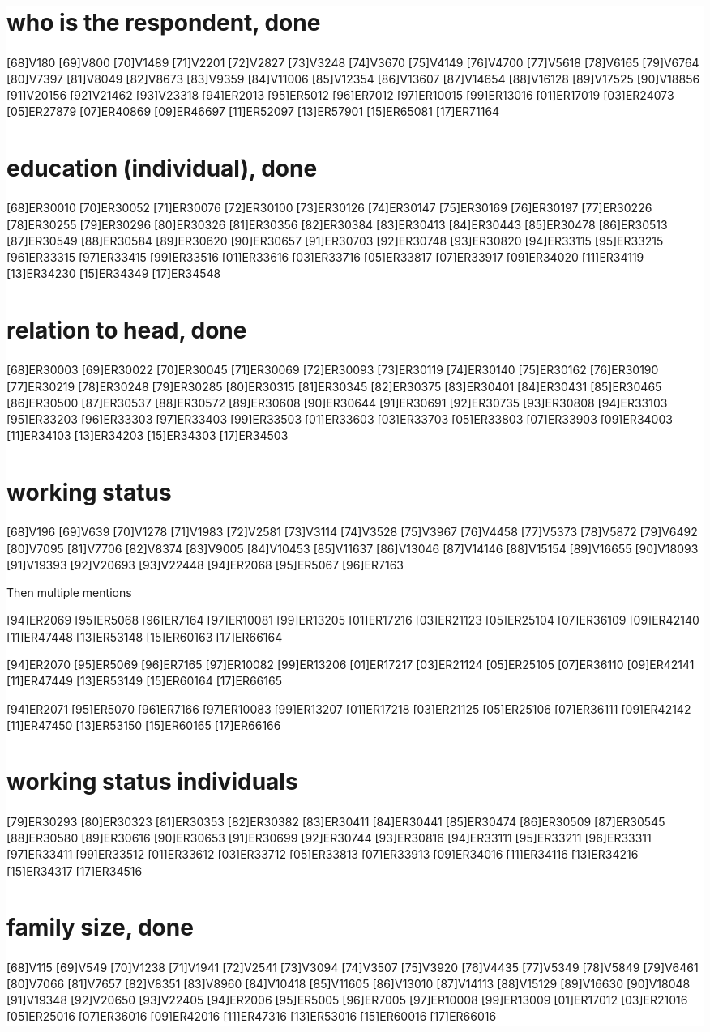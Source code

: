 
# who is the respondent, done
[68]V180 [69]V800 [70]V1489 [71]V2201 [72]V2827 [73]V3248 [74]V3670 [75]V4149 [76]V4700 [77]V5618 [78]V6165 [79]V6764 [80]V7397 [81]V8049 [82]V8673 [83]V9359 [84]V11006 [85]V12354 [86]V13607 [87]V14654 [88]V16128 [89]V17525 [90]V18856 [91]V20156 [92]V21462 [93]V23318 [94]ER2013 [95]ER5012 [96]ER7012 [97]ER10015 [99]ER13016 [01]ER17019 [03]ER24073 [05]ER27879 [07]ER40869 [09]ER46697 [11]ER52097 [13]ER57901 [15]ER65081 [17]ER71164

# education (individual), done
[68]ER30010 [70]ER30052 [71]ER30076 [72]ER30100 [73]ER30126 [74]ER30147 [75]ER30169 [76]ER30197 [77]ER30226 [78]ER30255 [79]ER30296 [80]ER30326 [81]ER30356 [82]ER30384 [83]ER30413 [84]ER30443 [85]ER30478 [86]ER30513 [87]ER30549 [88]ER30584 [89]ER30620 [90]ER30657 [91]ER30703 [92]ER30748 [93]ER30820 [94]ER33115 [95]ER33215 [96]ER33315 [97]ER33415 [99]ER33516 [01]ER33616 [03]ER33716 [05]ER33817 [07]ER33917 [09]ER34020 [11]ER34119 [13]ER34230 [15]ER34349 [17]ER34548

# relation to head, done
[68]ER30003 [69]ER30022 [70]ER30045 [71]ER30069 [72]ER30093 [73]ER30119 [74]ER30140 [75]ER30162 [76]ER30190 [77]ER30219 [78]ER30248 [79]ER30285 [80]ER30315 [81]ER30345 [82]ER30375 [83]ER30401 [84]ER30431 [85]ER30465 [86]ER30500 [87]ER30537 [88]ER30572 [89]ER30608 [90]ER30644 [91]ER30691 [92]ER30735 [93]ER30808 [94]ER33103 [95]ER33203 [96]ER33303 [97]ER33403 [99]ER33503 [01]ER33603 [03]ER33703 [05]ER33803 [07]ER33903 [09]ER34003 [11]ER34103 [13]ER34203 [15]ER34303 [17]ER34503

# working status

[68]V196 [69]V639 [70]V1278 [71]V1983 [72]V2581 [73]V3114 [74]V3528 [75]V3967 [76]V4458 [77]V5373 [78]V5872 [79]V6492 [80]V7095 [81]V7706 [82]V8374 [83]V9005 [84]V10453 [85]V11637 [86]V13046 [87]V14146 [88]V15154 [89]V16655 [90]V18093 [91]V19393 [92]V20693 [93]V22448 [94]ER2068 [95]ER5067 [96]ER7163

Then multiple mentions

[94]ER2069 [95]ER5068 [96]ER7164 [97]ER10081 [99]ER13205 [01]ER17216 [03]ER21123 [05]ER25104 [07]ER36109 [09]ER42140 [11]ER47448 [13]ER53148 [15]ER60163 [17]ER66164

[94]ER2070 [95]ER5069 [96]ER7165 [97]ER10082 [99]ER13206 [01]ER17217 [03]ER21124 [05]ER25105 [07]ER36110 [09]ER42141 [11]ER47449 [13]ER53149 [15]ER60164 [17]ER66165

[94]ER2071 [95]ER5070 [96]ER7166 [97]ER10083 [99]ER13207 [01]ER17218 [03]ER21125 [05]ER25106 [07]ER36111 [09]ER42142 [11]ER47450 [13]ER53150 [15]ER60165 [17]ER66166

# working status individuals
[79]ER30293 [80]ER30323 [81]ER30353 [82]ER30382 [83]ER30411 [84]ER30441 [85]ER30474 [86]ER30509 [87]ER30545 [88]ER30580 [89]ER30616 [90]ER30653 [91]ER30699 [92]ER30744 [93]ER30816 [94]ER33111 [95]ER33211 [96]ER33311 [97]ER33411 [99]ER33512 [01]ER33612 [03]ER33712 [05]ER33813 [07]ER33913 [09]ER34016 [11]ER34116 [13]ER34216 [15]ER34317 [17]ER34516

# family size, done
[68]V115 [69]V549 [70]V1238 [71]V1941 [72]V2541 [73]V3094 [74]V3507 [75]V3920 [76]V4435 [77]V5349 [78]V5849 [79]V6461 [80]V7066 [81]V7657 [82]V8351 [83]V8960 [84]V10418 [85]V11605 [86]V13010 [87]V14113 [88]V15129 [89]V16630 [90]V18048 [91]V19348 [92]V20650 [93]V22405 [94]ER2006 [95]ER5005 [96]ER7005 [97]ER10008 [99]ER13009 [01]ER17012 [03]ER21016 [05]ER25016 [07]ER36016 [09]ER42016 [11]ER47316 [13]ER53016 [15]ER60016 [17]ER66016
